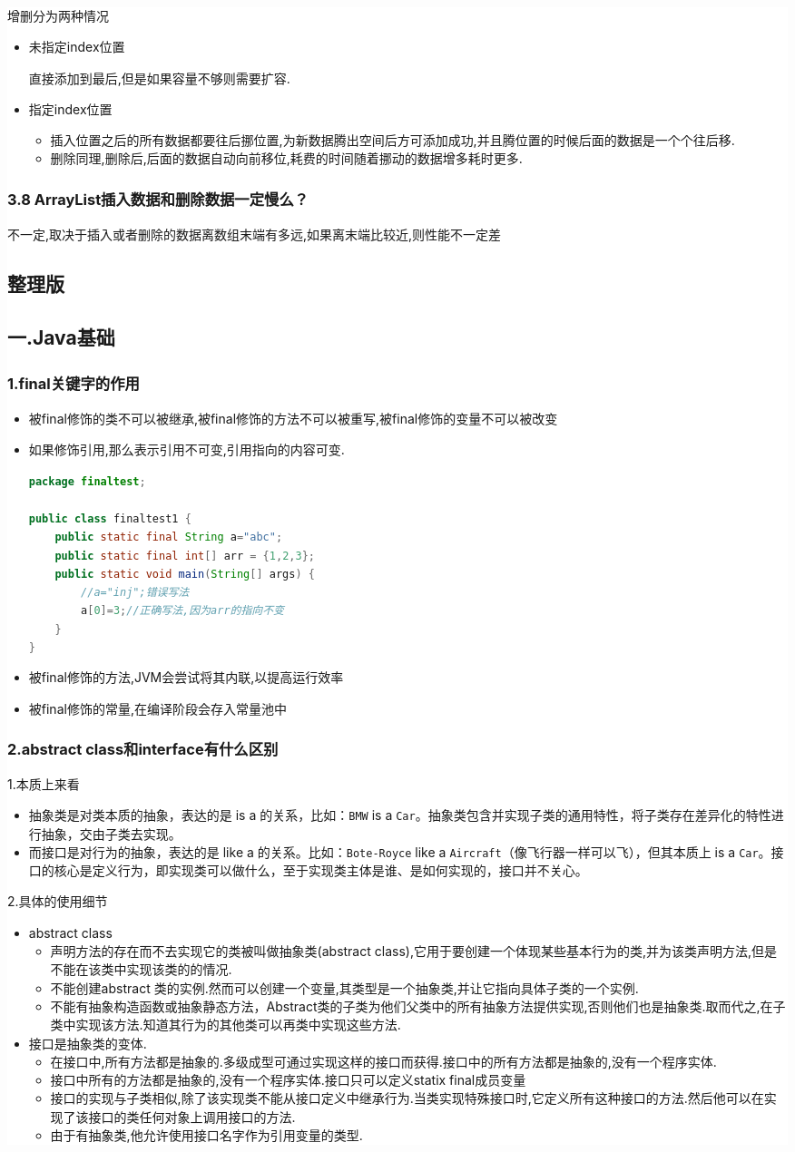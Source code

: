 增删分为两种情况

- 未指定index位置

  直接添加到最后,但是如果容量不够则需要扩容.

- 指定index位置 

  - 插入位置之后的所有数据都要往后挪位置,为新数据腾出空间后方可添加成功,并且腾位置的时候后面的数据是一个个往后移.
  - 删除同理,删除后,后面的数据自动向前移位,耗费的时间随着挪动的数据增多耗时更多.

### 3.8 ArrayList插入数据和删除数据一定慢么？

不一定,取决于插入或者删除的数据离数组末端有多远,如果离末端比较近,则性能不一定差

## 整理版

## 一.Java基础

### 1.final关键字的作用

- 被final修饰的类不可以被继承,被final修饰的方法不可以被重写,被final修饰的变量不可以被改变

- 如果修饰引用,那么表示引用不可变,引用指向的内容可变.

  ```java
  package finaltest;
  
  public class finaltest1 {
      public static final String a="abc";
      public static final int[] arr = {1,2,3};
      public static void main(String[] args) {
          //a="inj";错误写法
          a[0]=3;//正确写法,因为arr的指向不变
      }
  }
  
  ```

- 被final修饰的方法,JVM会尝试将其内联,以提高运行效率

- 被final修饰的常量,在编译阶段会存入常量池中



### 2.abstract class和interface有什么区别

1.本质上来看

- 抽象类是对类本质的抽象，表达的是 is a 的关系，比如：`BMW` is a `Car`。抽象类包含并实现子类的通用特性，将子类存在差异化的特性进行抽象，交由子类去实现。
- 而接口是对行为的抽象，表达的是 like a 的关系。比如：`Bote-Royce` like a `Aircraft`（像飞行器一样可以飞），但其本质上 is a `Car`。接口的核心是定义行为，即实现类可以做什么，至于实现类主体是谁、是如何实现的，接口并不关心。

2.具体的使用细节

- abstract class
  - 声明方法的存在而不去实现它的类被叫做抽象类(abstract class),它用于要创建一个体现某些基本行为的类,并为该类声明方法,但是不能在该类中实现该类的的情况.
  - 不能创建abstract 类的实例.然而可以创建一个变量,其类型是一个抽象类,并让它指向具体子类的一个实例.
  - 不能有抽象构造函数或抽象静态方法，Abstract类的子类为他们父类中的所有抽象方法提供实现,否则他们也是抽象类.取而代之,在子类中实现该方法.知道其行为的其他类可以再类中实现这些方法.
- 接口是抽象类的变体.
  - 在接口中,所有方法都是抽象的.多级成型可通过实现这样的接口而获得.接口中的所有方法都是抽象的,没有一个程序实体.
  - 接口中所有的方法都是抽象的,没有一个程序实体.接口只可以定义statix final成员变量
  - 接口的实现与子类相似,除了该实现类不能从接口定义中继承行为.当类实现特殊接口时,它定义所有这种接口的方法.然后他可以在实现了该接口的类任何对象上调用接口的方法.
  - 由于有抽象类,他允许使用接口名字作为引用变量的类型.
